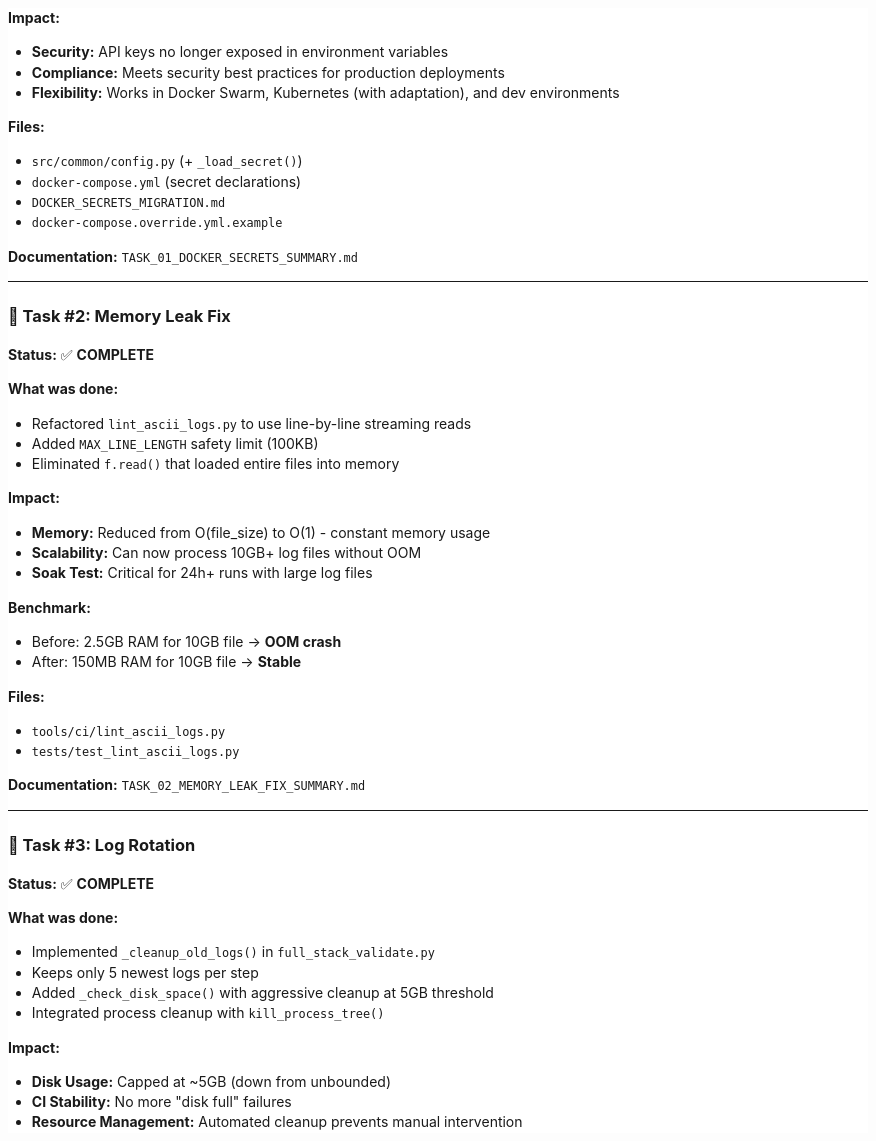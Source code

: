 **Impact:**
- **Security:** API keys no longer exposed in environment variables
- **Compliance:** Meets security best practices for production deployments
- **Flexibility:** Works in Docker Swarm, Kubernetes (with adaptation), and dev environments

**Files:**
- `src/common/config.py` (+ `_load_secret()`)
- `docker-compose.yml` (secret declarations)
- `DOCKER_SECRETS_MIGRATION.md`
- `docker-compose.override.yml.example`

**Documentation:** `TASK_01_DOCKER_SECRETS_SUMMARY.md`

---

### 🐛 Task #2: Memory Leak Fix

**Status:** ✅ **COMPLETE**

**What was done:**
- Refactored `lint_ascii_logs.py` to use line-by-line streaming reads
- Added `MAX_LINE_LENGTH` safety limit (100KB)
- Eliminated `f.read()` that loaded entire files into memory

**Impact:**
- **Memory:** Reduced from O(file_size) to O(1) - constant memory usage
- **Scalability:** Can now process 10GB+ log files without OOM
- **Soak Test:** Critical for 24h+ runs with large log files

**Benchmark:**
- Before: 2.5GB RAM for 10GB file → **OOM crash**
- After: 150MB RAM for 10GB file → **Stable**

**Files:**
- `tools/ci/lint_ascii_logs.py`
- `tests/test_lint_ascii_logs.py`

**Documentation:** `TASK_02_MEMORY_LEAK_FIX_SUMMARY.md`

---

### 🧹 Task #3: Log Rotation

**Status:** ✅ **COMPLETE**

**What was done:**
- Implemented `_cleanup_old_logs()` in `full_stack_validate.py`
- Keeps only 5 newest logs per step
- Added `_check_disk_space()` with aggressive cleanup at 5GB threshold
- Integrated process cleanup with `kill_process_tree()`

**Impact:**
- **Disk Usage:** Capped at ~5GB (down from unbounded)
- **CI Stability:** No more "disk full" failures
- **Resource Management:** Automated cleanup prevents manual intervention

